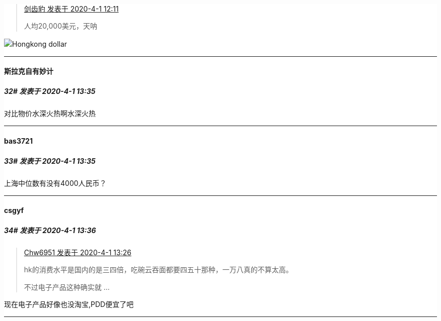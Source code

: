 

<blockquote><a href="httphttps://bbs.saraba1st.com/2b/forum.php?mod=redirect&amp;goto=findpost&amp;pid=46942852&amp;ptid=1921929" target="_blank">剑齿豹 发表于 2020-4-1 12:11</a>

人均20,000美元，天呐</blockquote>
<img src="https://static.saraba1st.com/image/smiley/face2017/001.png" referrerpolicy="no-referrer">Hongkong dollar







-----

####  斯拉克自有妙计  
##### 32#       发表于 2020-4-1 13:35




对比物价水深火热啊水深火热







-----

####  bas3721  
##### 33#       发表于 2020-4-1 13:35




上海中位数有没有4000人民币？







-----

####  csgyf  
##### 34#       发表于 2020-4-1 13:36



<blockquote><a href="httphttps://bbs.saraba1st.com/2b/forum.php?mod=redirect&amp;goto=findpost&amp;pid=46943629&amp;ptid=1921929" target="_blank">Chw6951 发表于 2020-4-1 13:26</a>

hk的消费水平是国内的是三四倍，吃碗云吞面都要四五十那种，一万八真的不算太高。

不过电子产品这种确实就 ...</blockquote>
现在电子产品好像也没淘宝,PDD便宜了吧







-----
